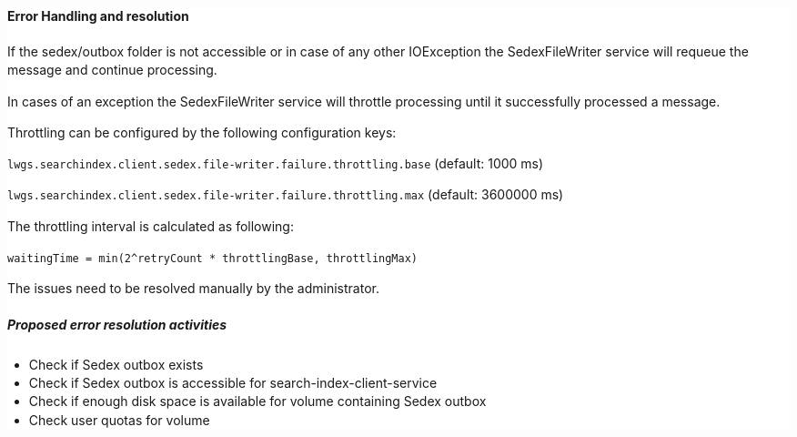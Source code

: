 #### Error Handling and resolution

If the sedex/outbox folder is not accessible or in case of any other IOException the SedexFileWriter
service will requeue the message and continue processing.

In cases of an exception the SedexFileWriter service will throttle processing until it successfully
processed a message.

Throttling can be configured by the following configuration keys:

`lwgs.searchindex.client.sedex.file-writer.failure.throttling.base` (default: 1000 ms)

`lwgs.searchindex.client.sedex.file-writer.failure.throttling.max` (default: 3600000 ms)

The throttling interval is calculated as following:

`waitingTime = min(2^retryCount * throttlingBase, throttlingMax)`

The issues need to be resolved manually by the administrator.

##### Proposed error resolution activities

- Check if Sedex outbox exists
- Check if Sedex outbox is accessible for search-index-client-service
- Check if enough disk space is available for volume containing Sedex outbox
- Check user quotas for volume


